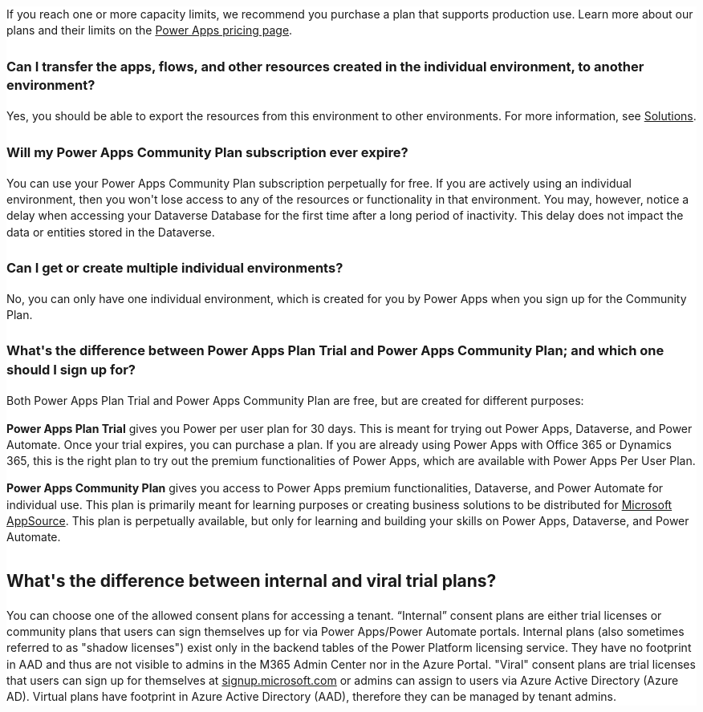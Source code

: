If you reach one or more capacity limits, we recommend you purchase a plan that supports production use. Learn more about our plans and their limits on the [Power Apps pricing page](https://powerapps.microsoft.com/pricing/).

### Can I transfer the apps, flows, and other resources created in the individual environment, to another environment?

Yes, you should be able to export the resources from this environment to other environments. For more information, see [Solutions](data-platform/solutions-overview.md).

### Will my Power Apps Community Plan subscription ever expire?

You can use your Power Apps Community Plan subscription perpetually for free. If you are actively using an individual environment, then you won't lose access to any of the resources or functionality in that environment. You may, however, notice a delay when accessing your Dataverse Database for the first time after a long period of inactivity.  This delay does not impact the data or entities stored in the Dataverse.

### Can I get or create multiple individual environments?

No, you can only have one individual environment, which is created for you by Power Apps when you sign up for the Community Plan.

### What's the difference between Power Apps Plan Trial and Power Apps Community Plan; and which one should I sign up for?

Both Power Apps Plan Trial and Power Apps Community Plan are free, but are created for different purposes:

**Power Apps Plan Trial** gives you Power per user plan for 30 days. This is meant for trying out Power Apps, Dataverse, and Power Automate. Once your trial expires, you can purchase a plan. If you are already using Power Apps with Office 365 or Dynamics 365, this is the right plan to try out the premium functionalities of Power Apps, which are available with Power Apps Per User Plan.

**Power Apps Community Plan** gives you access to Power Apps premium functionalities, Dataverse, and Power Automate for individual use. This plan is primarily meant for learning purposes or creating business solutions to be distributed for [Microsoft AppSource](https://appsource.microsoft.com). This plan is perpetually available, but only for learning and building your skills on Power Apps, Dataverse, and Power Automate.

## What's the difference between internal and viral trial plans?
You can choose one of the allowed consent plans for accessing a tenant. “Internal” consent plans are either trial licenses or community plans that users can sign themselves up for via Power Apps/Power Automate portals. Internal plans (also sometimes referred to as "shadow licenses") exist only in the backend tables of the Power Platform licensing service. They have no footprint in AAD and thus are not visible to admins in the M365 Admin Center nor in the Azure Portal. "Viral" consent plans are trial licenses that users can sign up for themselves at [signup.microsoft.com](http://signup.microsoft.com) or admins can assign to users via Azure Active Directory (Azure AD). Virtual plans have footprint in Azure Active Directory (AAD), therefore they can be managed by tenant admins.
